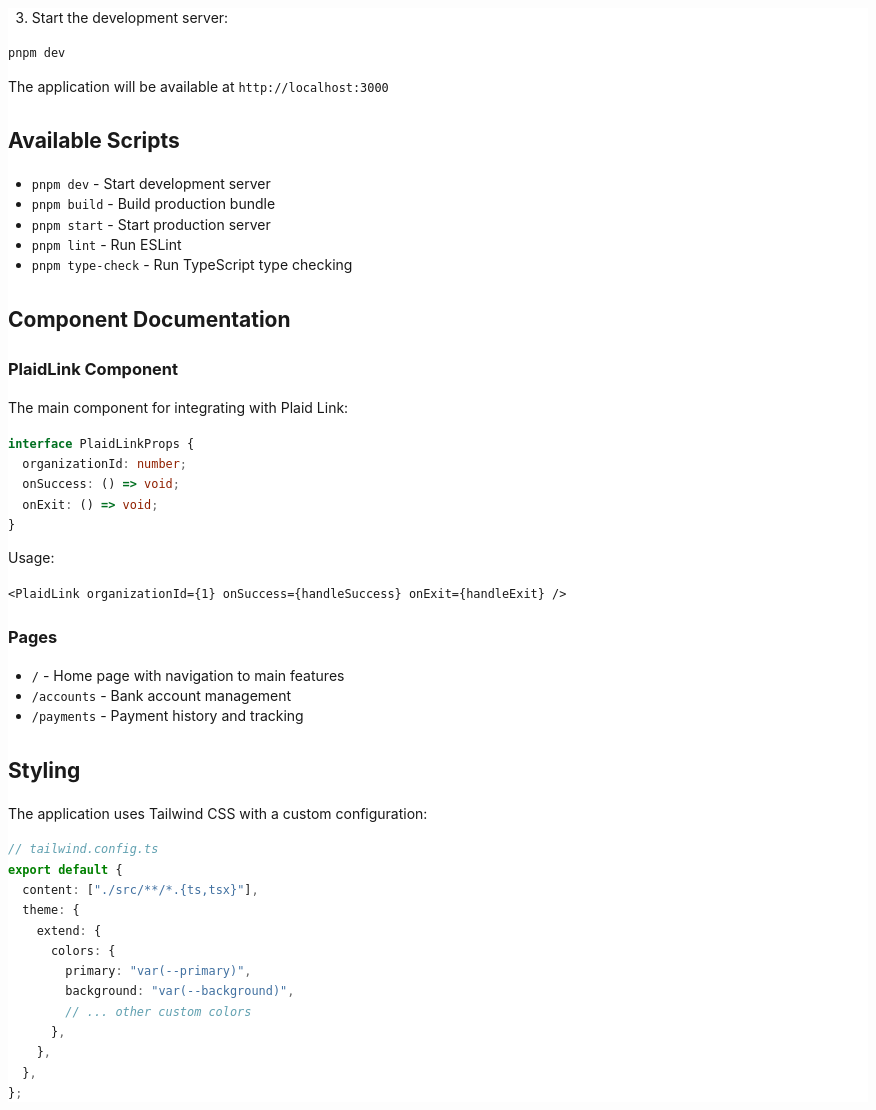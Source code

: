 3. Start the development server:

```bash
pnpm dev
```

The application will be available at `http://localhost:3000`

## Available Scripts

- `pnpm dev` - Start development server
- `pnpm build` - Build production bundle
- `pnpm start` - Start production server
- `pnpm lint` - Run ESLint
- `pnpm type-check` - Run TypeScript type checking

## Component Documentation

### PlaidLink Component

The main component for integrating with Plaid Link:

```typescript
interface PlaidLinkProps {
  organizationId: number;
  onSuccess: () => void;
  onExit: () => void;
}
```

Usage:

```tsx
<PlaidLink organizationId={1} onSuccess={handleSuccess} onExit={handleExit} />
```

### Pages

- `/` - Home page with navigation to main features
- `/accounts` - Bank account management
- `/payments` - Payment history and tracking

## Styling

The application uses Tailwind CSS with a custom configuration:

```typescript
// tailwind.config.ts
export default {
  content: ["./src/**/*.{ts,tsx}"],
  theme: {
    extend: {
      colors: {
        primary: "var(--primary)",
        background: "var(--background)",
        // ... other custom colors
      },
    },
  },
};
```
